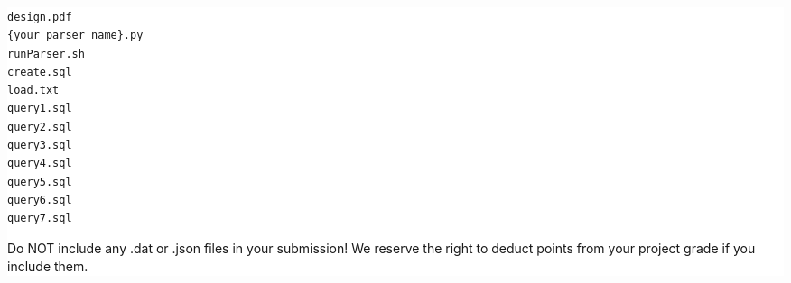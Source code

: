 ```
design.pdf
{your_parser_name}.py
runParser.sh
create.sql
load.txt
query1.sql
query2.sql
query3.sql
query4.sql
query5.sql
query6.sql
query7.sql
```

Do NOT include any .dat or .json files in your submission! We reserve the right to deduct points
from your project grade if you include them.
